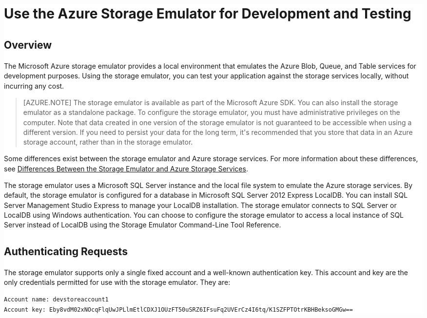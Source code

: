 <properties 
	pageTitle="Use the Azure Storage Emulator for Development and Testing | Microsoft Azure" 
	description="Learn how to use the Azure Storage Emulator for Development and Testing." 
	services="storage" 
	documentationCenter="" 
	authors="tamram" 
	manager="adinah" 
	editor=""/>
<tags 
	ms.service="storage" 
	ms.workload="storage" 
	ms.tgt_pltfrm="na" 
	ms.devlang="na" 
	ms.topic="article" 
	ms.date="05/11/2015" 
	ms.author="tamram"/>

# Use the Azure Storage Emulator for Development and Testing

## Overview
The Microsoft Azure storage emulator provides a local environment that emulates the Azure Blob, Queue, and Table services for development purposes. Using the storage emulator, you can test your application against the storage services locally, without incurring any cost.

> [AZURE.NOTE] The storage emulator is available as part of the Microsoft Azure SDK. You can also install the storage emulator as a standalone package.
To configure the storage emulator, you must have administrative privileges on the computer. 
> Note that data created in one version of the storage emulator is not guaranteed to be accessible when using a different version. If you need to persist your data for the long term, it's recommended that you store that data in an Azure storage account, rather than in the storage emulator.
 
Some differences exist between the storage emulator and Azure storage services. For more information about these differences, see [Differences Between the Storage Emulator and Azure Storage Services](#differences-between-the-storage-emulator-and-azure-storage-services).

The storage emulator uses a Microsoft SQL Server instance and the local file system to emulate the Azure storage services. By default, the storage emulator is configured for a database in Microsoft SQL Server 2012 Express LocalDB. You can install SQL Server Management Studio Express to manage your LocalDB installation. The storage emulator connects to SQL Server or LocalDB using Windows authentication. You can choose to configure the storage emulator to access a local instance of SQL Server instead of LocalDB using the Storage Emulator Command-Line Tool Reference.

## Authenticating Requests

The storage emulator supports only a single fixed account and a well-known authentication key. This account and key are the only credentials permitted for use with the storage emulator. They are:

    Account name: devstoreaccount1
    Account key: Eby8vdM02xNOcqFlqUwJPLlmEtlCDXJ1OUzFT50uSRZ6IFsuFq2UVErCz4I6tq/K1SZFPTOtrKBHBeksoGMGw==
    